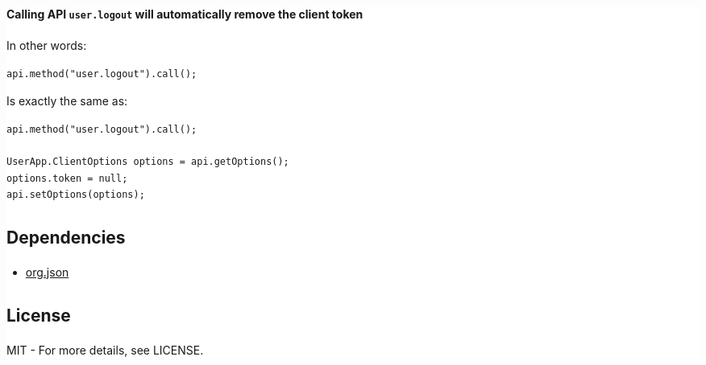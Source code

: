#### Calling API `user.logout` will automatically remove the client token

In other words:

    api.method("user.logout").call();

Is exactly the same as:
	
    api.method("user.logout").call();

    UserApp.ClientOptions options = api.getOptions();
    options.token = null;
    api.setOptions(options);

## Dependencies

* [org.json](http://mvnrepository.com/artifact/org.json/json)

## License

MIT - For more details, see LICENSE.

